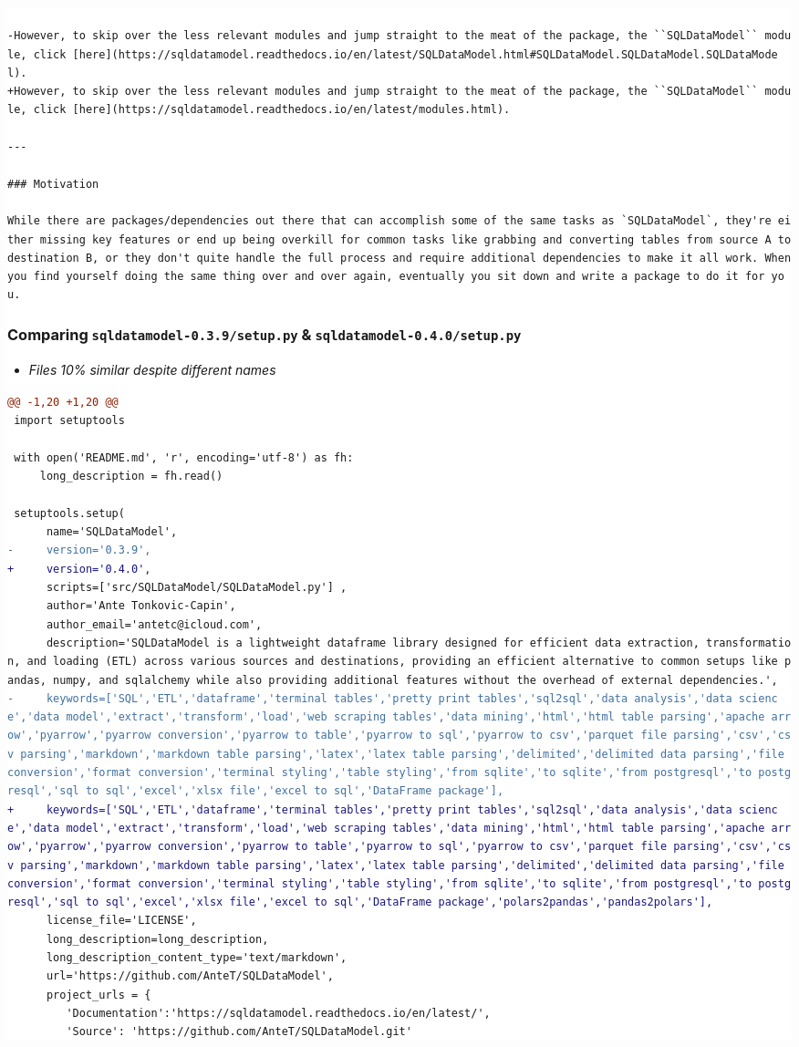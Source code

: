  ```html
 
-However, to skip over the less relevant modules and jump straight to the meat of the package, the ``SQLDataModel`` module, click [here](https://sqldatamodel.readthedocs.io/en/latest/SQLDataModel.html#SQLDataModel.SQLDataModel.SQLDataModel). 
+However, to skip over the less relevant modules and jump straight to the meat of the package, the ``SQLDataModel`` module, click [here](https://sqldatamodel.readthedocs.io/en/latest/modules.html). 
 
 ---
 
 ### Motivation
 
 While there are packages/dependencies out there that can accomplish some of the same tasks as `SQLDataModel`, they're either missing key features or end up being overkill for common tasks like grabbing and converting tables from source A to destination B, or they don't quite handle the full process and require additional dependencies to make it all work. When you find yourself doing the same thing over and over again, eventually you sit down and write a package to do it for you.
```

### Comparing `sqldatamodel-0.3.9/setup.py` & `sqldatamodel-0.4.0/setup.py`

 * *Files 10% similar despite different names*

```diff
@@ -1,20 +1,20 @@
 import setuptools
 
 with open('README.md', 'r', encoding='utf-8') as fh:
     long_description = fh.read()
 
 setuptools.setup(
      name='SQLDataModel',  
-     version='0.3.9',
+     version='0.4.0',
      scripts=['src/SQLDataModel/SQLDataModel.py'] ,
      author='Ante Tonkovic-Capin',
      author_email='antetc@icloud.com',
      description='SQLDataModel is a lightweight dataframe library designed for efficient data extraction, transformation, and loading (ETL) across various sources and destinations, providing an efficient alternative to common setups like pandas, numpy, and sqlalchemy while also providing additional features without the overhead of external dependencies.',
-     keywords=['SQL','ETL','dataframe','terminal tables','pretty print tables','sql2sql','data analysis','data science','data model','extract','transform','load','web scraping tables','data mining','html','html table parsing','apache arrow','pyarrow','pyarrow conversion','pyarrow to table','pyarrow to sql','pyarrow to csv','parquet file parsing','csv','csv parsing','markdown','markdown table parsing','latex','latex table parsing','delimited','delimited data parsing','file conversion','format conversion','terminal styling','table styling','from sqlite','to sqlite','from postgresql','to postgresql','sql to sql','excel','xlsx file','excel to sql','DataFrame package'],
+     keywords=['SQL','ETL','dataframe','terminal tables','pretty print tables','sql2sql','data analysis','data science','data model','extract','transform','load','web scraping tables','data mining','html','html table parsing','apache arrow','pyarrow','pyarrow conversion','pyarrow to table','pyarrow to sql','pyarrow to csv','parquet file parsing','csv','csv parsing','markdown','markdown table parsing','latex','latex table parsing','delimited','delimited data parsing','file conversion','format conversion','terminal styling','table styling','from sqlite','to sqlite','from postgresql','to postgresql','sql to sql','excel','xlsx file','excel to sql','DataFrame package','polars2pandas','pandas2polars'],
      license_file='LICENSE',
      long_description=long_description,
      long_description_content_type='text/markdown',
      url='https://github.com/AnteT/SQLDataModel',
      project_urls = {
         'Documentation':'https://sqldatamodel.readthedocs.io/en/latest/',
         'Source': 'https://github.com/AnteT/SQLDataModel.git'
```